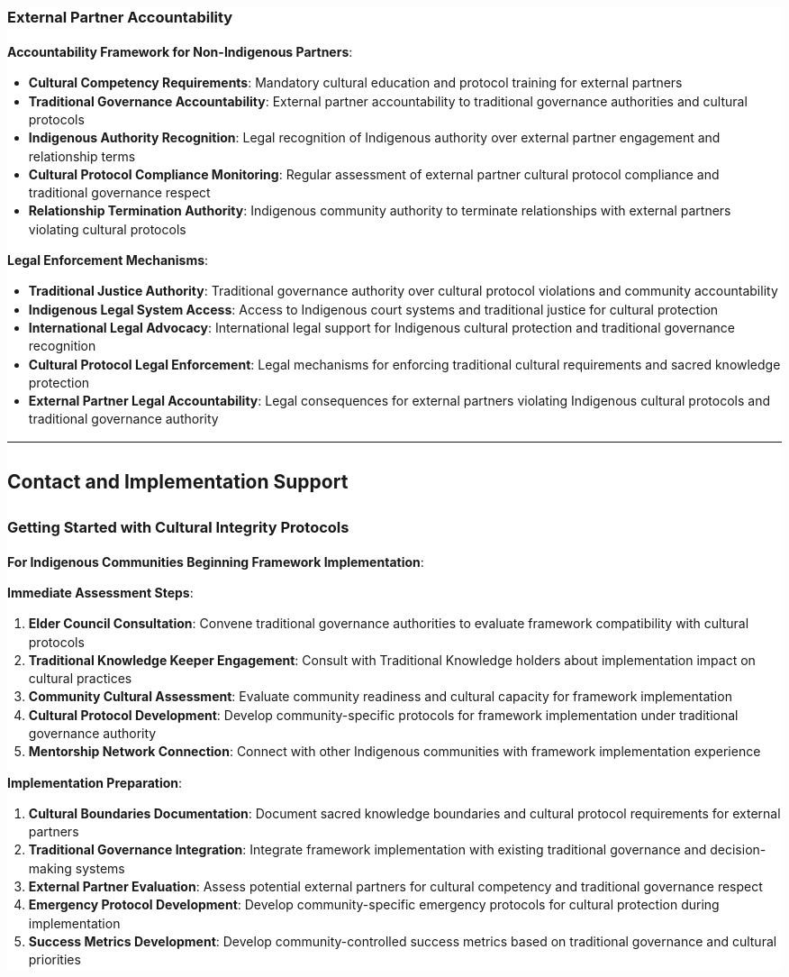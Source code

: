 ### External Partner Accountability

**Accountability Framework for Non-Indigenous Partners**:
- **Cultural Competency Requirements**: Mandatory cultural education and protocol training for external partners
- **Traditional Governance Accountability**: External partner accountability to traditional governance authorities and cultural protocols
- **Indigenous Authority Recognition**: Legal recognition of Indigenous authority over external partner engagement and relationship terms
- **Cultural Protocol Compliance Monitoring**: Regular assessment of external partner cultural protocol compliance and traditional governance respect
- **Relationship Termination Authority**: Indigenous community authority to terminate relationships with external partners violating cultural protocols

**Legal Enforcement Mechanisms**:
- **Traditional Justice Authority**: Traditional governance authority over cultural protocol violations and community accountability
- **Indigenous Legal System Access**: Access to Indigenous court systems and traditional justice for cultural protection
- **International Legal Advocacy**: International legal support for Indigenous cultural protection and traditional governance recognition
- **Cultural Protocol Legal Enforcement**: Legal mechanisms for enforcing traditional cultural requirements and sacred knowledge protection
- **External Partner Legal Accountability**: Legal consequences for external partners violating Indigenous cultural protocols and traditional governance authority

---

## Contact and Implementation Support

### Getting Started with Cultural Integrity Protocols

**For Indigenous Communities Beginning Framework Implementation**:

**Immediate Assessment Steps**:
1. **Elder Council Consultation**: Convene traditional governance authorities to evaluate framework compatibility with cultural protocols
2. **Traditional Knowledge Keeper Engagement**: Consult with Traditional Knowledge holders about implementation impact on cultural practices
3. **Community Cultural Assessment**: Evaluate community readiness and cultural capacity for framework implementation
4. **Cultural Protocol Development**: Develop community-specific protocols for framework implementation under traditional governance authority
5. **Mentorship Network Connection**: Connect with other Indigenous communities with framework implementation experience

**Implementation Preparation**:
1. **Cultural Boundaries Documentation**: Document sacred knowledge boundaries and cultural protocol requirements for external partners
2. **Traditional Governance Integration**: Integrate framework implementation with existing traditional governance and decision-making systems
3. **External Partner Evaluation**: Assess potential external partners for cultural competency and traditional governance respect
4. **Emergency Protocol Development**: Develop community-specific emergency protocols for cultural protection during implementation
5. **Success Metrics Development**: Develop community-controlled success metrics based on traditional governance and cultural priorities
